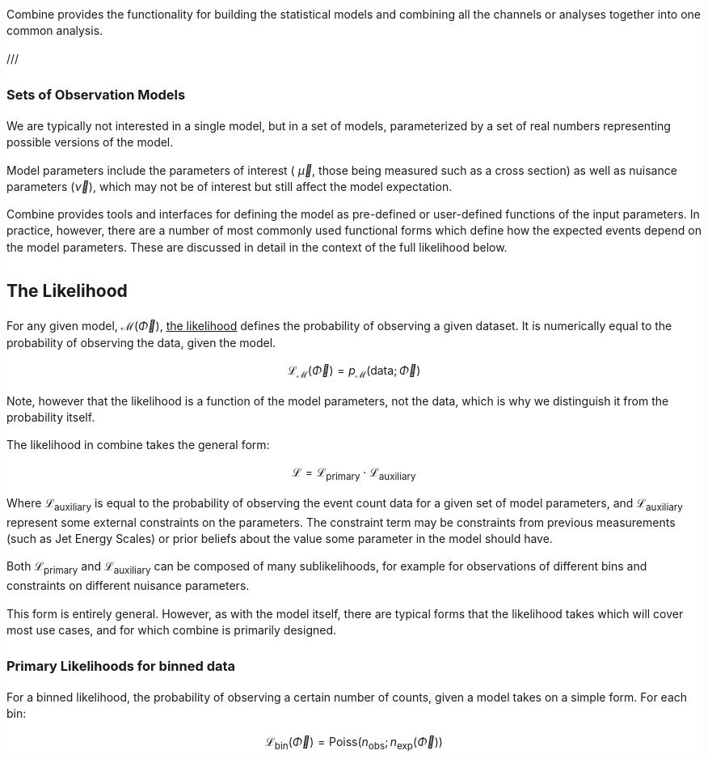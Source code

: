 Combine provides the functionality for building the statistical models and combining all the channels or analyses together into one common analysis.


///

### Sets of Observation Models

We are typically not interested in a single model, but in a set of models, parameterized by a set of real numbers representing possible versions of the model.

Model parameters include the parameters of interest ( $\vec{\mu}$, those being measured such as a cross section) as well as nuisance parameters ($\vec{\nu}$), which may not be of interest but still affect the model expectation.

Combine provides tools and interfaces for defining the model as pre-defined or user-defined functions of the input parameters.
In practice, however, there are a number of most commonly used functional forms which define how the expected events depend on the model parameters.
These are discussed in detail in the context of the full likelihood below.

## The Likelihood

For any given model, $\mathcal{M}(\vec{\Phi})$, [the likelihood](https://pdg.lbl.gov/2022/web/viewer.html?file=../reviews/rpp2022-rev-statistics.pdf#section.40.1) defines the probability of observing a given dataset.
It is numerically equal to the probability of observing the data, given the model.

$$ \mathcal{L}_\mathcal{M}(\vec{\Phi}) = p_{\mathcal{M}}(\mathrm{data};\vec{\Phi}) $$

Note, however that the likelihood is a function of the model parameters, not the data, which is why we distinguish it from the probability itself.

The likelihood in combine takes the general form:

$$ \mathcal{L} =  \mathcal{L}_{\textrm{primary}} \cdot \mathcal{L}_{\textrm{auxiliary}} $$

Where $\mathcal{L}_{\mathrm{auxiliary}}$ is equal to the probability of observing the event count data for a given set of model parameters, and $\mathcal{L}_{\mathrm{auxiliary}}$ represent some external constraints on the parameters.
The constraint term may be constraints from previous measurements (such as Jet Energy Scales) or prior beliefs about the value some parameter in the model should have.

Both $\mathcal{L}_{\mathrm{primary}}$ and $\mathcal{L}_{\mathrm{auxiliary}}$ can be composed of many sublikelihoods, for example for observations of different bins and constraints on different nuisance parameters.

This form is entirely general. However, as with the model itself, there are typical forms that the likelihood takes which will cover most use cases, and for which combine is primarily designed.

### Primary Likelihoods for binned data

For a binned likelihood, the probability of observing a certain number of counts, given a model takes on a simple form. For each bin:

$$
\mathcal{L}_{\mathrm{bin}}(\vec{\Phi}) = \mathrm{Poiss}(n_{\mathrm{obs}}; n_{\mathrm{exp}}(\vec{\Phi}))
$$

